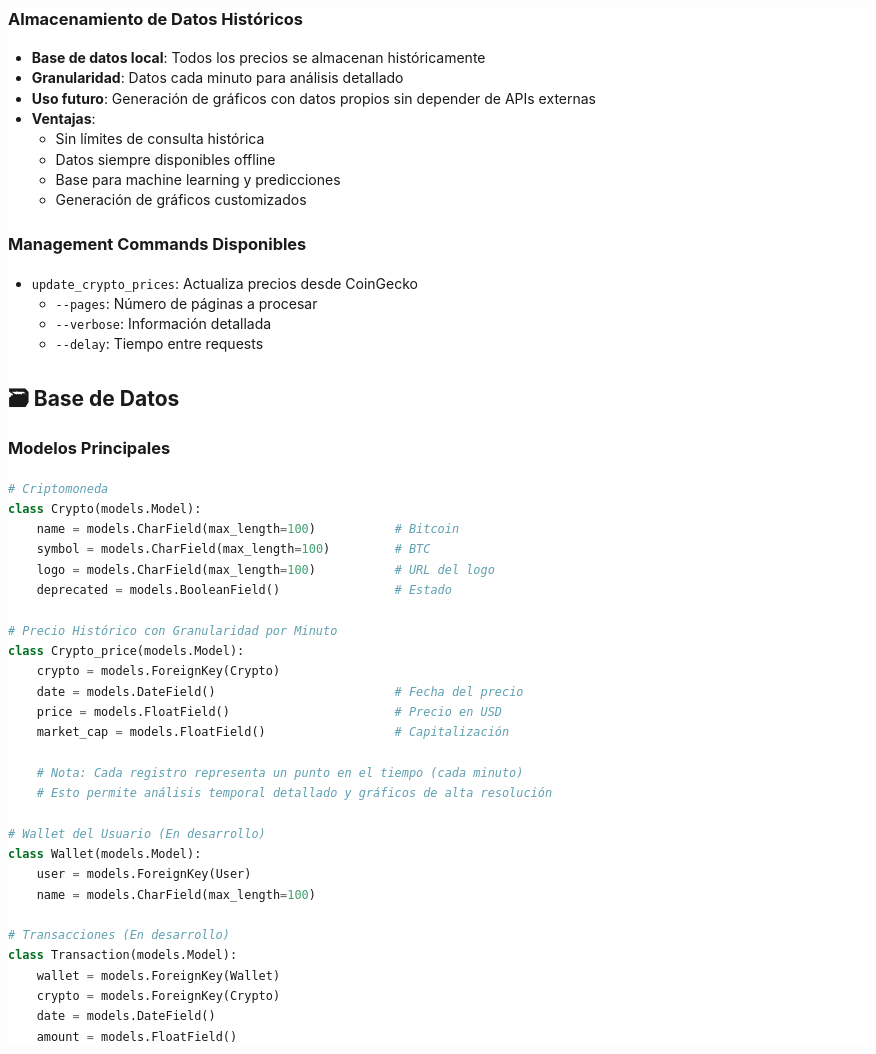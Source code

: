 ### Almacenamiento de Datos Históricos
- **Base de datos local**: Todos los precios se almacenan históricamente
- **Granularidad**: Datos cada minuto para análisis detallado
- **Uso futuro**: Generación de gráficos con datos propios sin depender de APIs externas
- **Ventajas**: 
  - Sin límites de consulta histórica
  - Datos siempre disponibles offline
  - Base para machine learning y predicciones
  - Generación de gráficos customizados

### Management Commands Disponibles
- `update_crypto_prices`: Actualiza precios desde CoinGecko
  - `--pages`: Número de páginas a procesar
  - `--verbose`: Información detallada
  - `--delay`: Tiempo entre requests

## 🗃️ Base de Datos

### Modelos Principales

```python
# Criptomoneda
class Crypto(models.Model):
    name = models.CharField(max_length=100)           # Bitcoin
    symbol = models.CharField(max_length=100)         # BTC
    logo = models.CharField(max_length=100)           # URL del logo
    deprecated = models.BooleanField()                # Estado

# Precio Histórico con Granularidad por Minuto
class Crypto_price(models.Model):
    crypto = models.ForeignKey(Crypto)
    date = models.DateField()                         # Fecha del precio
    price = models.FloatField()                       # Precio en USD
    market_cap = models.FloatField()                  # Capitalización
    
    # Nota: Cada registro representa un punto en el tiempo (cada minuto)
    # Esto permite análisis temporal detallado y gráficos de alta resolución

# Wallet del Usuario (En desarrollo)
class Wallet(models.Model):
    user = models.ForeignKey(User)
    name = models.CharField(max_length=100)

# Transacciones (En desarrollo)
class Transaction(models.Model):
    wallet = models.ForeignKey(Wallet)
    crypto = models.ForeignKey(Crypto)
    date = models.DateField()
    amount = models.FloatField()
```
